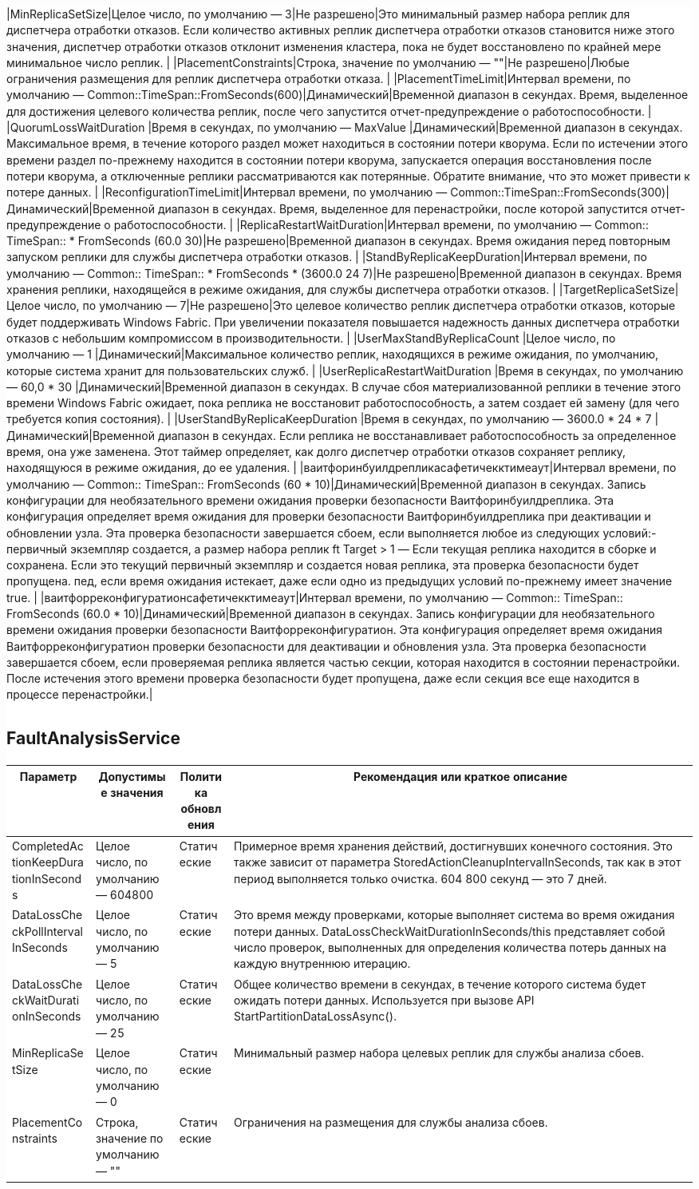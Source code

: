 |MinReplicaSetSize|Целое число, по умолчанию — 3|Не разрешено|Это минимальный размер набора реплик для диспетчера отработки отказов. Если количество активных реплик диспетчера отработки отказов становится ниже этого значения, диспетчер отработки отказов отклонит изменения кластера, пока не будет восстановлено по крайней мере минимальное число реплик. |
|PlacementConstraints|Строка, значение по умолчанию — ""|Не разрешено|Любые ограничения размещения для реплик диспетчера отработки отказа. |
|PlacementTimeLimit|Интервал времени, по умолчанию — Common::TimeSpan::FromSeconds(600)|Динамический|Временной диапазон в секундах. Время, выделенное для достижения целевого количества реплик, после чего запустится отчет-предупреждение о работоспособности. |
|QuorumLossWaitDuration |Время в секундах, по умолчанию — MaxValue |Динамический|Временной диапазон в секундах. Максимальное время, в течение которого раздел может находиться в состоянии потери кворума. Если по истечении этого времени раздел по-прежнему находится в состоянии потери кворума, запускается операция восстановления после потери кворума, а отключенные реплики рассматриваются как потерянные. Обратите внимание, что это может привести к потере данных. |
|ReconfigurationTimeLimit|Интервал времени, по умолчанию — Common::TimeSpan::FromSeconds(300)|Динамический|Временной диапазон в секундах. Время, выделенное для перенастройки, после которой запустится отчет-предупреждение о работоспособности. |
|ReplicaRestartWaitDuration|Интервал времени, по умолчанию — Common:: TimeSpan:: \* FromSeconds (60.0 30)|Не разрешено|Временной диапазон в секундах. Время ожидания перед повторным запуском реплики для службы диспетчера отработки отказов. |
|StandByReplicaKeepDuration|Интервал времени, по умолчанию — Common:: TimeSpan:: \* FromSeconds \* (3600.0 24 7)|Не разрешено|Временной диапазон в секундах. Время хранения реплики, находящейся в режиме ожидания, для службы диспетчера отработки отказов. |
|TargetReplicaSetSize|Целое число, по умолчанию — 7|Не разрешено|Это целевое количество реплик диспетчера отработки отказов, которые будет поддерживать Windows Fabric. При увеличении показателя повышается надежность данных диспетчера отработки отказов с небольшим компромиссом в производительности. |
|UserMaxStandByReplicaCount |Целое число, по умолчанию — 1 |Динамический|Максимальное количество реплик, находящихся в режиме ожидания, по умолчанию, которые система хранит для пользовательских служб. |
|UserReplicaRestartWaitDuration |Время в секундах, по умолчанию — 60,0 \* 30 |Динамический|Временной диапазон в секундах. В случае сбоя материализованной реплики в течение этого времени Windows Fabric ожидает, пока реплика не восстановит работоспособность, а затем создает ей замену (для чего требуется копия состояния). |
|UserStandByReplicaKeepDuration |Время в секундах, по умолчанию — 3600.0 \* 24 \* 7 |Динамический|Временной диапазон в секундах. Если реплика не восстанавливает работоспособность за определенное время, она уже заменена. Этот таймер определяет, как долго диспетчер отработки отказов сохраняет реплику, находящуюся в режиме ожидания, до ее удаления. |
|ваитфоринбуилдрепликасафетичекктимеаут|Интервал времени, по умолчанию — Common:: TimeSpan:: FromSeconds (60 * 10)|Динамический|Временной диапазон в секундах. Запись конфигурации для необязательного времени ожидания проверки безопасности Ваитфоринбуилдреплика. Эта конфигурация определяет время ожидания для проверки безопасности Ваитфоринбуилдреплика при деактивации и обновлении узла. Эта проверка безопасности завершается сбоем, если выполняется любое из следующих условий:-первичный экземпляр создается, а размер набора реплик ft Target > 1 — Если текущая реплика находится в сборке и сохранена. Если это текущий первичный экземпляр и создается новая реплика, эта проверка безопасности будет пропущена. пед, если время ожидания истекает, даже если одно из предыдущих условий по-прежнему имеет значение true. |
|ваитфорреконфигуратионсафетичекктимеаут|Интервал времени, по умолчанию — Common:: TimeSpan:: FromSeconds (60.0 * 10)|Динамический|Временной диапазон в секундах. Запись конфигурации для необязательного времени ожидания проверки безопасности Ваитфорреконфигуратион. Эта конфигурация определяет время ожидания Ваитфорреконфигуратион проверки безопасности для деактивации и обновления узла. Эта проверка безопасности завершается сбоем, если проверяемая реплика является частью секции, которая находится в состоянии перенастройки. После истечения этого времени проверка безопасности будет пропущена, даже если секция все еще находится в процессе перенастройки.|

## <a name="faultanalysisservice"></a>FaultAnalysisService

| **Параметр** | **Допустимые значения** | **Политика обновления** | **Рекомендация или краткое описание** |
| --- | --- | --- | --- |
|CompletedActionKeepDurationInSeconds | Целое число, по умолчанию — 604800 |Статические| Примерное время хранения действий, достигнувших конечного состояния. Это также зависит от параметра StoredActionCleanupIntervalInSeconds, так как в этот период выполняется только очистка. 604 800 секунд — это 7 дней. |
|DataLossCheckPollIntervalInSeconds|Целое число, по умолчанию — 5|Статические|Это время между проверками, которые выполняет система во время ожидания потери данных. DataLossCheckWaitDurationInSeconds/this представляет собой число проверок, выполненных для определения количества потерь данных на каждую внутреннюю итерацию. |
|DataLossCheckWaitDurationInSeconds|Целое число, по умолчанию — 25|Статические|Общее количество времени в секундах, в течение которого система будет ожидать потери данных. Используется при вызове API StartPartitionDataLossAsync(). |
|MinReplicaSetSize |Целое число, по умолчанию — 0 |Статические|Минимальный размер набора целевых реплик для службы анализа сбоев. |
|PlacementConstraints | Строка, значение по умолчанию — ""|Статические| Ограничения на размещения для службы анализа сбоев. |
